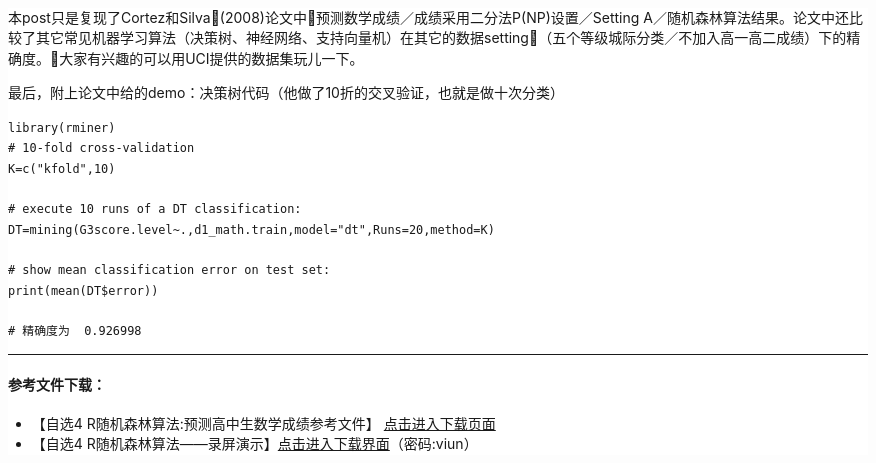 本post只是复现了Cortez和Silva(2008)论文中预测数学成绩／成绩采用二分法P(NP)设置／Setting A／随机森林算法结果。论文中还比较了其它常见机器学习算法（决策树、神经网络、支持向量机）在其它的数据setting（五个等级城际分类／不加入高一高二成绩）下的精确度。大家有兴趣的可以用UCI提供的数据集玩儿一下。

最后，附上论文中给的demo：决策树代码（他做了10折的交叉验证，也就是做十次分类）
```{r}
library(rminer)
# 10-fold cross-validation
K=c("kfold",10) 

# execute 10 runs of a DT classification:
DT=mining(G3score.level~.,d1_math.train,model="dt",Runs=20,method=K)

# show mean classification error on test set:
print(mean(DT$error))

# 精确度为  0.926998
```

***

#### 参考文件下载：
- 【自选4 R随机森林算法:预测高中生数学成绩参考文件】
<a href="https://github.com/BrokenCrayons/Statistics-Application/tree/master/%23%E8%87%AA%E9%80%894%20R%E4%B8%AD%E7%9A%84%E6%9C%BA%E5%99%A8%E5%AD%A6%E4%B9%A0" >点击进入下载页面</a>
- 【自选4 R随机森林算法——录屏演示】<a href="https://pan.baidu.com/s/1Gzz7gIu7ISWQPpQgn7X_Yw" >点击进入下载界面</a>（密码:viun）
